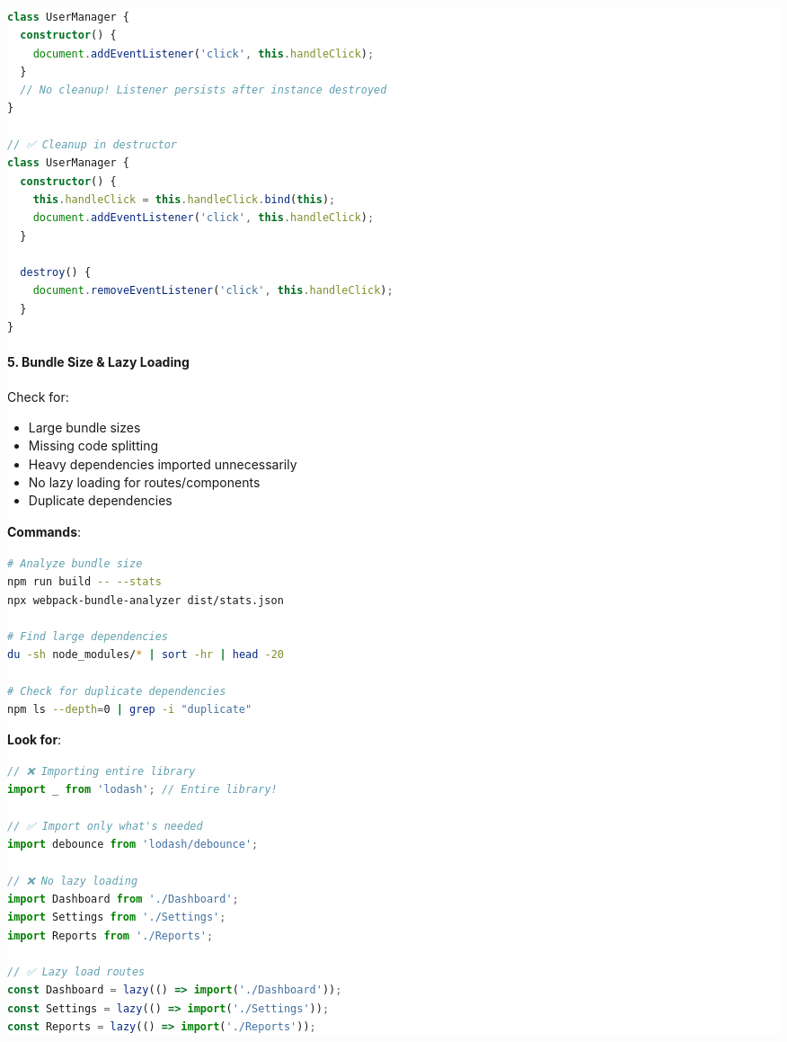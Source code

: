 ```typescript
class UserManager {
  constructor() {
    document.addEventListener('click', this.handleClick);
  }
  // No cleanup! Listener persists after instance destroyed
}

// ✅ Cleanup in destructor
class UserManager {
  constructor() {
    this.handleClick = this.handleClick.bind(this);
    document.addEventListener('click', this.handleClick);
  }

  destroy() {
    document.removeEventListener('click', this.handleClick);
  }
}
```

#### 5. Bundle Size & Lazy Loading

Check for:
- Large bundle sizes
- Missing code splitting
- Heavy dependencies imported unnecessarily
- No lazy loading for routes/components
- Duplicate dependencies

**Commands**:
```bash
# Analyze bundle size
npm run build -- --stats
npx webpack-bundle-analyzer dist/stats.json

# Find large dependencies
du -sh node_modules/* | sort -hr | head -20

# Check for duplicate dependencies
npm ls --depth=0 | grep -i "duplicate"
```

**Look for**:
```typescript
// ❌ Importing entire library
import _ from 'lodash'; // Entire library!

// ✅ Import only what's needed
import debounce from 'lodash/debounce';

// ❌ No lazy loading
import Dashboard from './Dashboard';
import Settings from './Settings';
import Reports from './Reports';

// ✅ Lazy load routes
const Dashboard = lazy(() => import('./Dashboard'));
const Settings = lazy(() => import('./Settings'));
const Reports = lazy(() => import('./Reports'));
```
